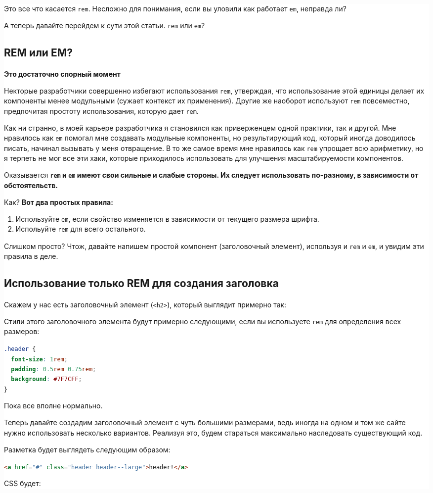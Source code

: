 Это все что касается `rem`. Несложно для понимания, если вы уловили как работает `em`, неправда ли?

А теперь давайте перейдем к сути этой статьи. `rem` или `em`?

## REM или EM?

**Это достаточно спорный момент**

Некторые разработчики совершенно избегают использования `rem`, утверждая, что использование этой единицы делает их компоненты менее модульными (сужает контекст их применения). Другие же наоборот используют `rem` повсеместно, предпочитая простоту использования, которую дает `rem`.

Как ни странно, в моей карьере разработчика я становился как приверженцем одной практики, так и другой. Мне нравилось как `em` помогал мне создавать модульные компоненты, но результирующий код, который иногда доводилось писать, начинал вызывать у меня отвращение. В то же самое время мне нравилось как `rem` упрощает всю арифметику, но я терпеть не мог все эти хаки, которые приходилось использовать для улучшения масштабируемости компонентов.

Оказывается **`rem` и `em` имеют свои сильные и слабые стороны. Их следует использовать по-разному, в зависимости от обстоятельств.**

Как? **Вот два простых правила:**

1. Используйте `em`, если свойство изменяется в зависимости от текущего размера шрифта.
2. Испольуйте `rem` для всего остального.

Слишком просто? Чтож, давайте напишем простой компонент (заголовочный элемент), используя и `rem` и `em`, и увидим эти правила в деле.

## Использование только REM для создания заголовка

Скажем у нас есть заголовочный элемент (`<h2>`), который выглядит примерно так:

Стили этого заголовочного элемента будут примерно следующими, если вы используете `rem` для определения всех размеров:

```scss
.header {
  font-size: 1rem;
  padding: 0.5rem 0.75rem;
  background: #7F7CFF;
}
```

Пока все вполне нормально.

Теперь давайте создадим заголовочный элемент с чуть большими размерами, ведь иногда на одном и том же сайте нужно использовать несколько вариантов. Реализуя это, будем стараться максимально наследовать существующий код.

Разметка будет выглядеть следующим образом:

```html
<a href="#" class="header header--large">header!</a>
```

CSS будет:
